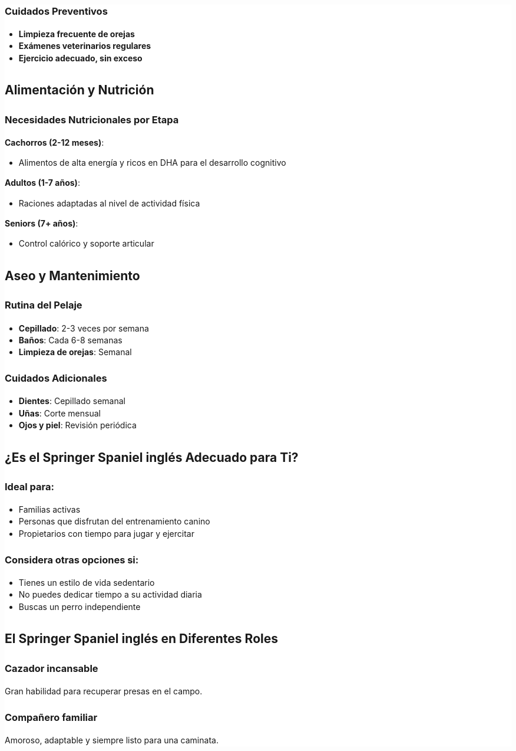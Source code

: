 ### Cuidados Preventivos
- **Limpieza frecuente de orejas**
- **Exámenes veterinarios regulares**
- **Ejercicio adecuado, sin exceso**

## Alimentación y Nutrición

### Necesidades Nutricionales por Etapa

**Cachorros (2-12 meses)**:
- Alimentos de alta energía y ricos en DHA para el desarrollo cognitivo

**Adultos (1-7 años)**:
- Raciones adaptadas al nivel de actividad física

**Seniors (7+ años)**:
- Control calórico y soporte articular

## Aseo y Mantenimiento

### Rutina del Pelaje
- **Cepillado**: 2-3 veces por semana
- **Baños**: Cada 6-8 semanas
- **Limpieza de orejas**: Semanal

### Cuidados Adicionales
- **Dientes**: Cepillado semanal
- **Uñas**: Corte mensual
- **Ojos y piel**: Revisión periódica

## ¿Es el Springer Spaniel inglés Adecuado para Ti?

### Ideal para:
- Familias activas
- Personas que disfrutan del entrenamiento canino
- Propietarios con tiempo para jugar y ejercitar

### Considera otras opciones si:
- Tienes un estilo de vida sedentario
- No puedes dedicar tiempo a su actividad diaria
- Buscas un perro independiente

## El Springer Spaniel inglés en Diferentes Roles

### Cazador incansable
Gran habilidad para recuperar presas en el campo.

### Compañero familiar
Amoroso, adaptable y siempre listo para una caminata.
